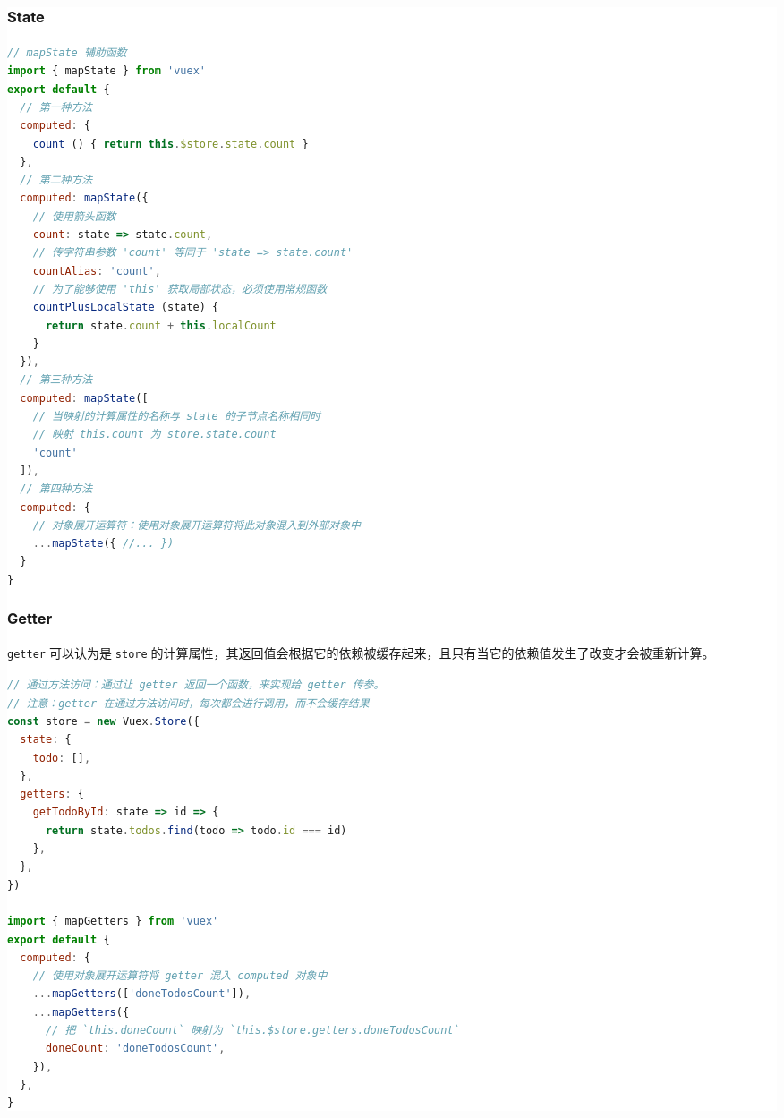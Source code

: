 ### State

```javascript
// mapState 辅助函数
import { mapState } from 'vuex'
export default {
  // 第一种方法
  computed: {
    count () { return this.$store.state.count }
  },
  // 第二种方法
  computed: mapState({
    // 使用箭头函数
    count: state => state.count,
    // 传字符串参数 'count' 等同于 'state => state.count'
    countAlias: 'count',
    // 为了能够使用 'this' 获取局部状态，必须使用常规函数
    countPlusLocalState (state) {
      return state.count + this.localCount
    }
  }),
  // 第三种方法
  computed: mapState([
    // 当映射的计算属性的名称与 state 的子节点名称相同时
    // 映射 this.count 为 store.state.count
    'count'
  ]),
  // 第四种方法
  computed: {
    // 对象展开运算符：使用对象展开运算符将此对象混入到外部对象中
    ...mapState({ //... })
  }
}
```

### Getter

`getter` 可以认为是 `store` 的计算属性，其返回值会根据它的依赖被缓存起来，且只有当它的依赖值发生了改变才会被重新计算。

```javascript
// 通过方法访问：通过让 getter 返回一个函数，来实现给 getter 传参。
// 注意：getter 在通过方法访问时，每次都会进行调用，而不会缓存结果
const store = new Vuex.Store({
  state: {
    todo: [],
  },
  getters: {
    getTodoById: state => id => {
      return state.todos.find(todo => todo.id === id)
    },
  },
})

import { mapGetters } from 'vuex'
export default {
  computed: {
    // 使用对象展开运算符将 getter 混入 computed 对象中
    ...mapGetters(['doneTodosCount']),
    ...mapGetters({
      // 把 `this.doneCount` 映射为 `this.$store.getters.doneTodosCount`
      doneCount: 'doneTodosCount',
    }),
  },
}
```